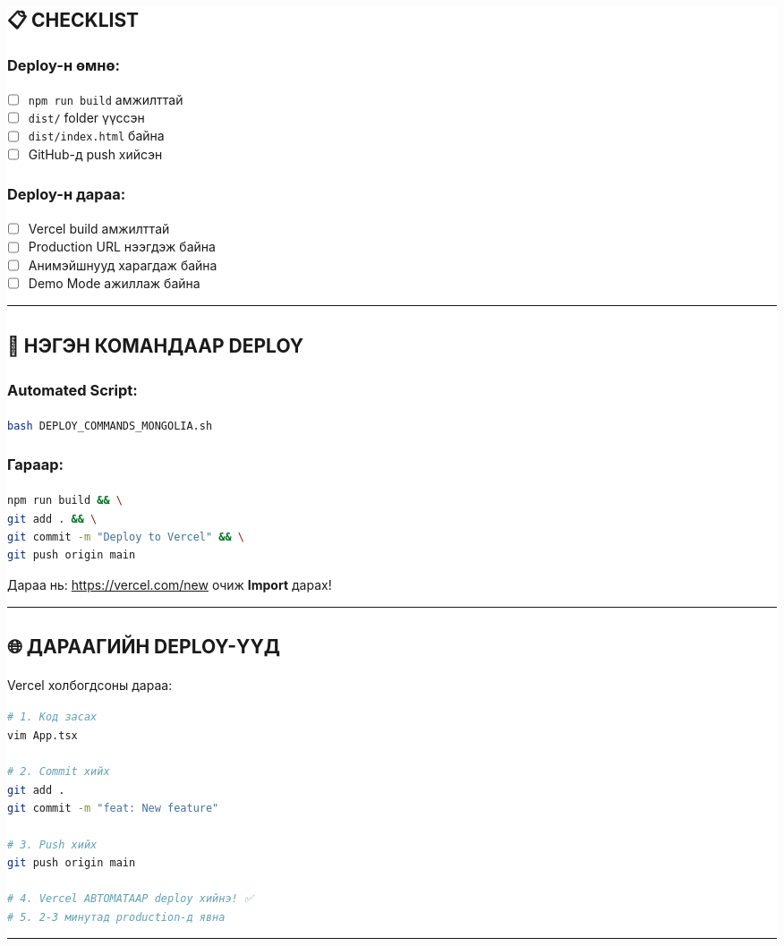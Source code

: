 ## 📋 CHECKLIST

### Deploy-н өмнө:
- [ ] `npm run build` амжилттай
- [ ] `dist/` folder үүссэн
- [ ] `dist/index.html` байна
- [ ] GitHub-д push хийсэн

### Deploy-н дараа:
- [ ] Vercel build амжилттай
- [ ] Production URL нээгдэж байна
- [ ] Анимэйшнууд харагдаж байна
- [ ] Demo Mode ажиллаж байна

---

## 🎯 НЭГЭН КОМАНДААР DEPLOY

### Automated Script:
```bash
bash DEPLOY_COMMANDS_MONGOLIA.sh
```

### Гараар:
```bash
npm run build && \
git add . && \
git commit -m "Deploy to Vercel" && \
git push origin main
```

Дараа нь: https://vercel.com/new очиж **Import** дарах!

---

## 🌐 ДАРААГИЙН DEPLOY-ҮҮД

Vercel холбогдсоны дараа:

```bash
# 1. Код засах
vim App.tsx

# 2. Commit хийх
git add .
git commit -m "feat: New feature"

# 3. Push хийх
git push origin main

# 4. Vercel АВТОМАТААР deploy хийнэ! ✅
# 5. 2-3 минутад production-д явна
```

---